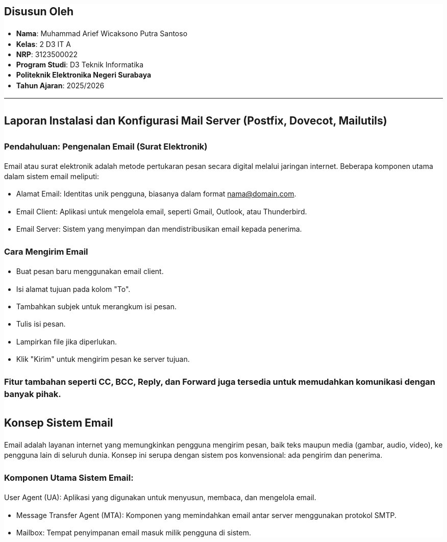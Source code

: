 ## Disusun Oleh  
- **Nama**: Muhammad Arief Wicaksono Putra Santoso  
- **Kelas**: 2 D3 IT A  
- **NRP**: 3123500022  
- **Program Studi**: D3 Teknik Informatika  
- **Politeknik Elektronika Negeri Surabaya**  
- **Tahun Ajaran**: 2025/2026  

---
## Laporan Instalasi dan Konfigurasi Mail Server (Postfix, Dovecot, Mailutils)

### Pendahuluan: Pengenalan Email (Surat Elektronik)

Email atau surat elektronik adalah metode pertukaran pesan secara digital melalui jaringan internet. Beberapa komponen utama dalam sistem email meliputi:

- Alamat Email: Identitas unik pengguna, biasanya dalam format nama@domain.com.

- Email Client: Aplikasi untuk mengelola email, seperti Gmail, Outlook, atau Thunderbird.

- Email Server: Sistem yang menyimpan dan mendistribusikan email kepada penerima.

###  Cara Mengirim Email

- Buat pesan baru menggunakan email client.

- Isi alamat tujuan pada kolom "To".

- Tambahkan subjek untuk merangkum isi pesan.

- Tulis isi pesan.

- Lampirkan file jika diperlukan.

- Klik "Kirim" untuk mengirim pesan ke server tujuan.

### Fitur tambahan seperti CC, BCC, Reply, dan Forward juga tersedia untuk memudahkan komunikasi dengan banyak pihak.

## Konsep Sistem Email
Email adalah layanan internet yang memungkinkan pengguna mengirim pesan, baik teks maupun media (gambar, audio, video), ke pengguna lain di seluruh dunia. Konsep ini serupa dengan sistem pos konvensional: ada pengirim dan penerima.

### Komponen Utama Sistem Email:
User Agent (UA): Aplikasi yang digunakan untuk menyusun, membaca, dan mengelola email.

- Message Transfer Agent (MTA): Komponen yang memindahkan email antar server menggunakan protokol SMTP.

- Mailbox: Tempat penyimpanan email masuk milik pengguna di sistem.
